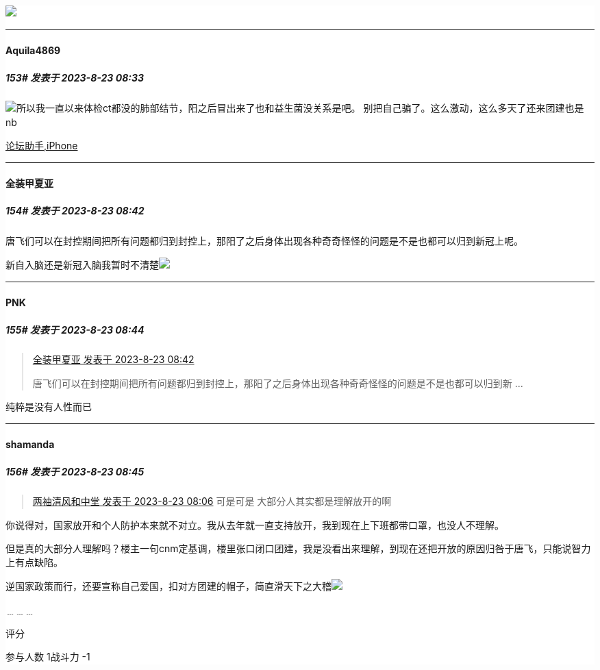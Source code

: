 <img src="https://static.saraba1st.com/image/smiley/face2017/037.png" referrerpolicy="no-referrer">


*****

####  Aquila4869  
##### 153#       发表于 2023-8-23 08:33

<img src="https://static.saraba1st.com/image/smiley/face2017/067.png" referrerpolicy="no-referrer">所以我一直以来体检ct都没的肺部结节，阳之后冒出来了也和益生菌没关系是吧。
别把自己骗了。这么激动，这么多天了还来团建也是nb

[论坛助手,iPhone](https://bbs.saraba1st.com/2b/forum.php?mod=viewthread&amp;tid=2029836)


*****

####  全装甲夏亚  
##### 154#       发表于 2023-8-23 08:42

唐飞们可以在封控期间把所有问题都归到封控上，那阳了之后身体出现各种奇奇怪怪的问题是不是也都可以归到新冠上呢。

新自入脑还是新冠入脑我暂时不清楚<img src="https://static.saraba1st.com/image/smiley/face2017/001.png" referrerpolicy="no-referrer">


*****

####  PNK  
##### 155#       发表于 2023-8-23 08:44

<blockquote><a href="httphttps://bbs.saraba1st.com/2b/forum.php?mod=redirect&amp;goto=findpost&amp;pid=62129048&amp;ptid=2145653" target="_blank">全装甲夏亚 发表于 2023-8-23 08:42</a>

唐飞们可以在封控期间把所有问题都归到封控上，那阳了之后身体出现各种奇奇怪怪的问题是不是也都可以归到新 ...</blockquote>
纯粹是没有人性而已

*****

####  shamanda  
##### 156#       发表于 2023-8-23 08:45

<blockquote><a href="httphttps://bbs.saraba1st.com/2b/forum.php?mod=redirect&amp;goto=findpost&amp;pid=62128764&amp;ptid=2145653" target="_blank">两袖清风和中堂 发表于 2023-8-23 08:06</a>
可是可是
大部分人其实都是理解放开的啊</blockquote>
你说得对，国家放开和个人防护本来就不对立。我从去年就一直支持放开，我到现在上下班都带口罩，也没人不理解。

但是真的大部分人理解吗？楼主一句cnm定基调，楼里张口闭口团建，我是没看出来理解，到现在还把开放的原因归咎于唐飞，只能说智力上有点缺陷。

逆国家政策而行，还要宣称自己爱国，扣对方团建的帽子，简直滑天下之大稽<img src="https://static.saraba1st.com/image/smiley/face2017/067.png" referrerpolicy="no-referrer">

﹍﹍﹍

评分

 参与人数 1战斗力 -1
